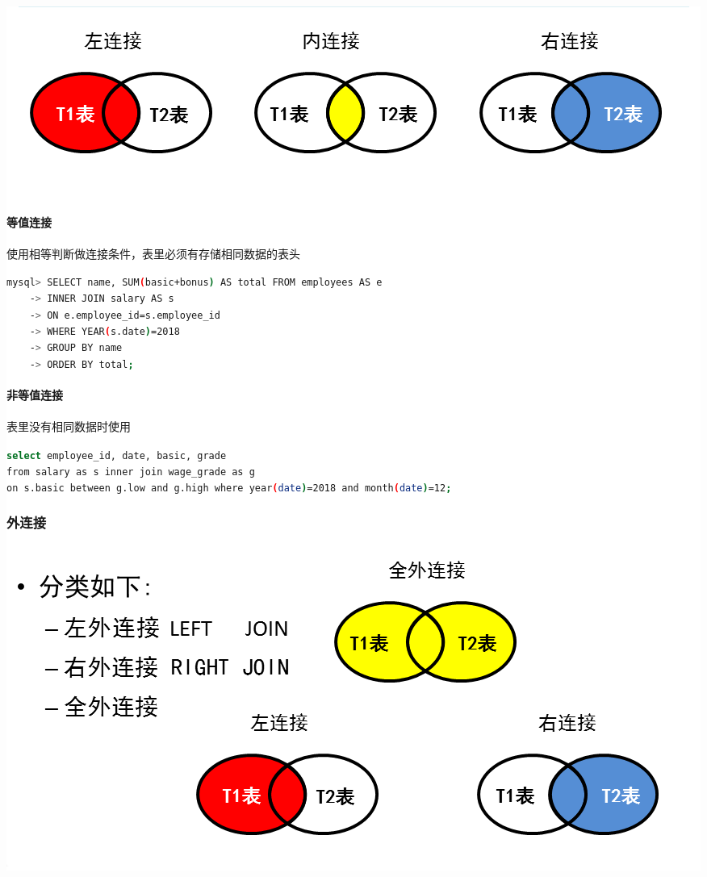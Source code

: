 ![image-20250524104624109](./image-20250524104624109.png)

#### 等值连接

使用相等判断做连接条件，表里必须有存储相同数据的表头

```bash
mysql> SELECT name, SUM(basic+bonus) AS total FROM employees AS e  
    -> INNER JOIN salary AS s  
    -> ON e.employee_id=s.employee_id  
    -> WHERE YEAR(s.date)=2018  
    -> GROUP BY name  
    -> ORDER BY total;
```

#### 非等值连接

表里没有相同数据时使用

```bash
select employee_id, date, basic, grade  
from salary as s inner join wage_grade as g  
on s.basic between g.low and g.high where year(date)=2018 and month(date)=12;
```

###  外连接

![image-20250524105313379](./image-20250524105313379.png)
